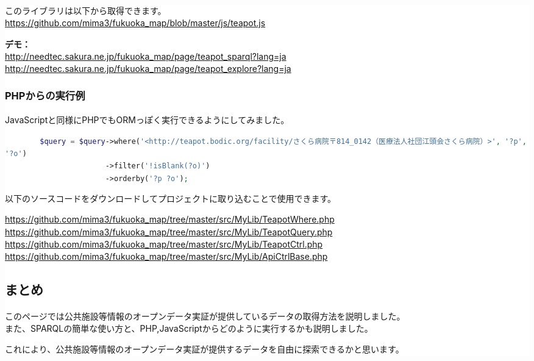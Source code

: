   
このライブラリは以下から取得できます。  
https://github.com/mima3/fukuoka_map/blob/master/js/teapot.js  
  
 **デモ：**   
http://needtec.sakura.ne.jp/fukuoka_map/page/teapot_sparql?lang=ja  
http://needtec.sakura.ne.jp/fukuoka_map/page/teapot_explore?lang=ja  
  
### PHPからの実行例  
JavaScriptと同様にPHPでもORMっぽく実行できるようにしてみました。  
  
```php
        $query = $query->where('<http://teapot.bodic.org/facility/さくら病院〒814_0142（医療法人社団江頭会さくら病院）>', '?p', '?o')
                       ->filter('!isBlank(?o)')
                       ->orderby('?p ?o');
```  
  
以下のソースコードをダウンロードしてプロジェクトに取り込むことで使用できます。  
  
https://github.com/mima3/fukuoka_map/tree/master/src/MyLib/TeapotWhere.php  
https://github.com/mima3/fukuoka_map/tree/master/src/MyLib/TeapotQuery.php  
https://github.com/mima3/fukuoka_map/tree/master/src/MyLib/TeapotCtrl.php  
https://github.com/mima3/fukuoka_map/tree/master/src/MyLib/ApiCtrlBase.php  
  
  
## まとめ  
このページでは公共施設等情報のオープンデータ実証が提供しているデータの取得方法を説明しました。  
また、SPARQLの簡単な使い方と、PHP,JavaScriptからどのように実行するかも説明しました。  
  
これにより、公共施設等情報のオープンデータ実証が提供するデータを自由に探索できるかと思います。  
